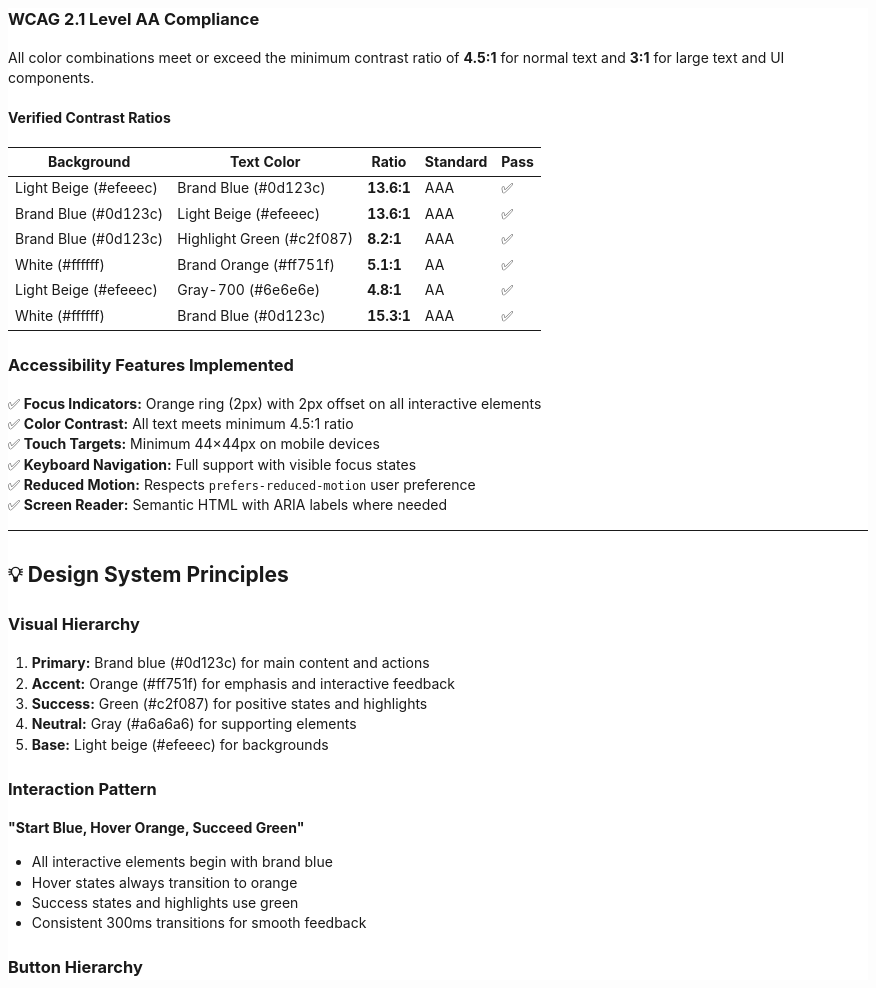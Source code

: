 ### WCAG 2.1 Level AA Compliance

All color combinations meet or exceed the minimum contrast ratio of **4.5:1** for normal text and **3:1** for large text and UI components.

#### Verified Contrast Ratios

| Background | Text Color | Ratio | Standard | Pass |
|------------|-----------|-------|----------|------|
| Light Beige (#efeeec) | Brand Blue (#0d123c) | **13.6:1** | AAA | ✅ |
| Brand Blue (#0d123c) | Light Beige (#efeeec) | **13.6:1** | AAA | ✅ |
| Brand Blue (#0d123c) | Highlight Green (#c2f087) | **8.2:1** | AAA | ✅ |
| White (#ffffff) | Brand Orange (#ff751f) | **5.1:1** | AA | ✅ |
| Light Beige (#efeeec) | Gray-700 (#6e6e6e) | **4.8:1** | AA | ✅ |
| White (#ffffff) | Brand Blue (#0d123c) | **15.3:1** | AAA | ✅ |

### Accessibility Features Implemented

✅ **Focus Indicators:** Orange ring (2px) with 2px offset on all interactive elements  
✅ **Color Contrast:** All text meets minimum 4.5:1 ratio  
✅ **Touch Targets:** Minimum 44×44px on mobile devices  
✅ **Keyboard Navigation:** Full support with visible focus states  
✅ **Reduced Motion:** Respects `prefers-reduced-motion` user preference  
✅ **Screen Reader:** Semantic HTML with ARIA labels where needed  

---

## 💡 Design System Principles

### Visual Hierarchy

1. **Primary:** Brand blue (#0d123c) for main content and actions
2. **Accent:** Orange (#ff751f) for emphasis and interactive feedback
3. **Success:** Green (#c2f087) for positive states and highlights
4. **Neutral:** Gray (#a6a6a6) for supporting elements
5. **Base:** Light beige (#efeeec) for backgrounds

### Interaction Pattern

**"Start Blue, Hover Orange, Succeed Green"**

- All interactive elements begin with brand blue
- Hover states always transition to orange
- Success states and highlights use green
- Consistent 300ms transitions for smooth feedback

### Button Hierarchy
